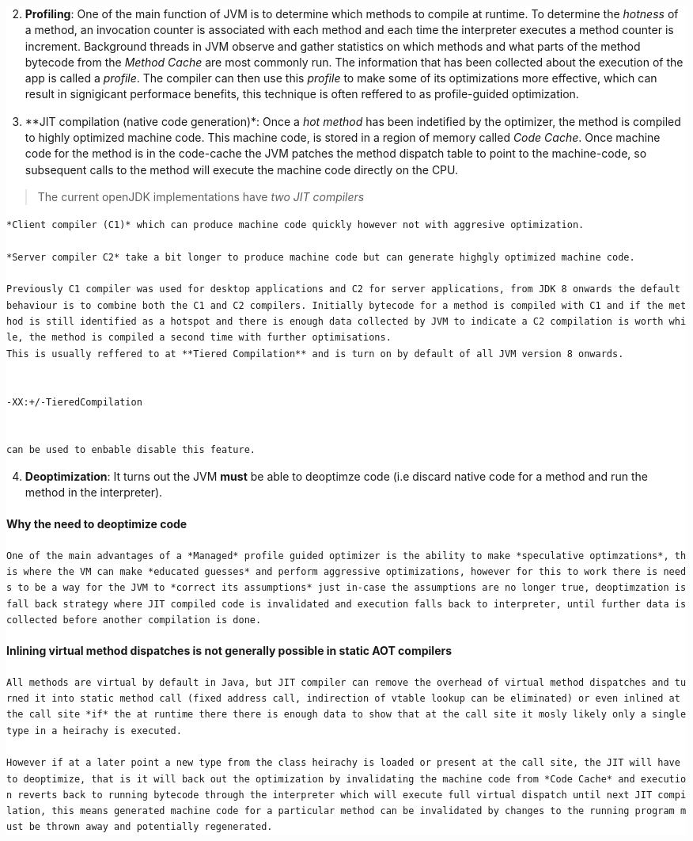 2. **Profiling**: One of the main function of JVM is to determine which methods to compile at runtime. To determine the *hotness* of a method, an invocation counter is associated with each method and each time the interpreter executes a method counter is increment. Background threads in JVM observe and gather statistics on which methods and what parts of the method bytecode from the *Method Cache* are most commonly run. The information that has been collected about the execution of the app is called a *profile*. The compiler can then use this *profile* to make some of its optimizations more effective, which can result in signigicant performace benefits, this technique is often reffered to as profile-guided optimization.

3. **JIT compilation (native code generation)*: Once a *hot method* has been indetified by the optimizer, the method is compiled to highly optimized machine code. This machine code, is stored in a region of memory called *Code Cache*. Once machine code for the method is in the code-cache the JVM patches the method dispatch table to point to the machine-code, so subsequent calls to the method will execute the machine code directly on the CPU.
>The current openJDK implementations have *two JIT compilers* 
     
    *Client compiler (C1)* which can produce machine code quickly however not with aggresive optimization. 
    
    *Server compiler C2* take a bit longer to produce machine code but can generate highgly optimized machine code. 

    Previously C1 compiler was used for desktop applications and C2 for server applications, from JDK 8 onwards the default behaviour is to combine both the C1 and C2 compilers. Initially bytecode for a method is compiled with C1 and if the method is still identified as a hotspot and there is enough data collected by JVM to indicate a C2 compilation is worth while, the method is compiled a second time with further optimisations.
    This is usually reffered to at **Tiered Compilation** and is turn on by default of all JVM version 8 onwards. 

    
    -XX:+/-TieredCompilation
     
    
    can be used to enbable disable this feature. 


4. **Deoptimization**: It turns out the JVM **must** be able to deoptimze code (i.e discard native code for a method and run the method in the interpreter).
#### Why the need to deoptimize code 
 
    One of the main advantages of a *Managed* profile guided optimizer is the ability to make *speculative optimzations*, this where the VM can make *educated guesses* and perform aggressive optimizations, however for this to work there is needs to be a way for the JVM to *correct its assumptions* just in-case the assumptions are no longer true, deoptimzation is fall back strategy where JIT compiled code is invalidated and execution falls back to interpreter, until further data is collected before another compilation is done. 
#### Inlining virtual method dispatches is not generally possible in static AOT compilers

    All methods are virtual by default in Java, but JIT compiler can remove the overhead of virtual method dispatches and turned it into static method call (fixed address call, indirection of vtable lookup can be eliminated) or even inlined at the call site *if* the at runtime there there is enough data to show that at the call site it mosly likely only a single type in a heirachy is executed.

    However if at a later point a new type from the class heirachy is loaded or present at the call site, the JIT will have to deoptimize, that is it will back out the optimization by invalidating the machine code from *Code Cache* and execution reverts back to running bytecode through the interpreter which will execute full virtual dispatch until next JIT compilation, this means generated machine code for a particular method can be invalidated by changes to the running program must be thrown away and potentially regenerated.
